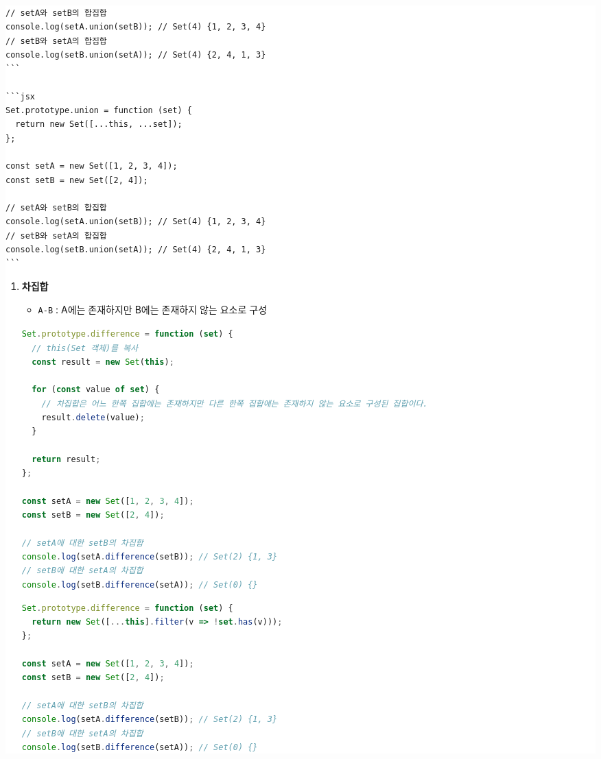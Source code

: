     // setA와 setB의 합집합
    console.log(setA.union(setB)); // Set(4) {1, 2, 3, 4}
    // setB와 setA의 합집합
    console.log(setB.union(setA)); // Set(4) {2, 4, 1, 3}
    ```
    
    ```jsx
    Set.prototype.union = function (set) {
      return new Set([...this, ...set]);
    };
    
    const setA = new Set([1, 2, 3, 4]);
    const setB = new Set([2, 4]);
    
    // setA와 setB의 합집합
    console.log(setA.union(setB)); // Set(4) {1, 2, 3, 4}
    // setB와 setA의 합집합
    console.log(setB.union(setA)); // Set(4) {2, 4, 1, 3}
    ```
    

1. **차집합**
    - `A-B` : A에는 존재하지만 B에는 존재하지 않는 요소로 구성
    
    ```jsx
    Set.prototype.difference = function (set) {
      // this(Set 객체)를 복사
      const result = new Set(this);
    
      for (const value of set) {
        // 차집합은 어느 한쪽 집합에는 존재하지만 다른 한쪽 집합에는 존재하지 않는 요소로 구성된 집합이다.
        result.delete(value);
      }
    
      return result;
    };
    
    const setA = new Set([1, 2, 3, 4]);
    const setB = new Set([2, 4]);
    
    // setA에 대한 setB의 차집합
    console.log(setA.difference(setB)); // Set(2) {1, 3}
    // setB에 대한 setA의 차집합
    console.log(setB.difference(setA)); // Set(0) {}
    ```
    
    ```jsx
    Set.prototype.difference = function (set) {
      return new Set([...this].filter(v => !set.has(v)));
    };
    
    const setA = new Set([1, 2, 3, 4]);
    const setB = new Set([2, 4]);
    
    // setA에 대한 setB의 차집합
    console.log(setA.difference(setB)); // Set(2) {1, 3}
    // setB에 대한 setA의 차집합
    console.log(setB.difference(setA)); // Set(0) {}
    ```
    